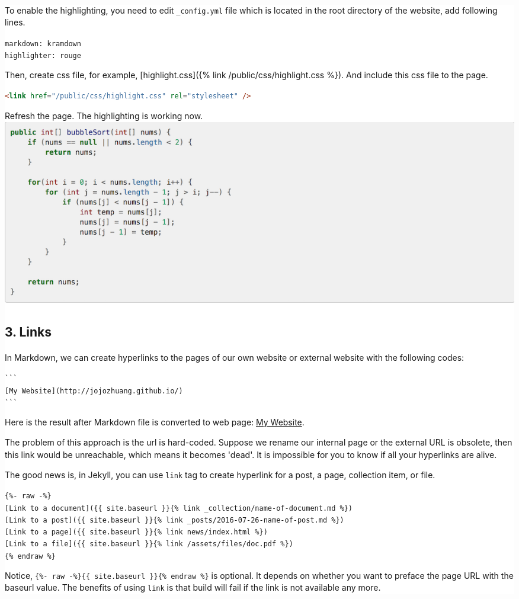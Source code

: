 To enable the highlighting, you need to edit `_config.yml` file which is located in the root directory of the website, add following lines.
```
markdown: kramdown
highlighter: rouge
```
Then, create css file, for example, [highlight.css]({% link /public/css/highlight.css %}). And include this css file to the page.
```html
<link href="/public/css/highlight.css" rel="stylesheet" />
```
Refresh the page. The highlighting is working now.
![MIME Type](/public/pics/2016-11-18/javahighlight.png)  

## 3. Links
In Markdown, we can create hyperlinks to the pages of our own website or external website with the following codes:
````
```
[My Website](http://jojozhuang.github.io/)
```
````
Here is the result after Markdown file is converted to web page: [My Website](http://jojozhuang.github.io/).

The problem of this approach is the url is hard-coded. Suppose we rename our internal page or the external URL is obsolete, then this link would be unreachable, which means it becomes 'dead'. It is impossible for you to know if all your hyperlinks are alive.

The good news is, in Jekyll, you can use `link` tag to create hyperlink for a post, a page, collection item, or file.
```
{%- raw -%}
[Link to a document]({{ site.baseurl }}{% link _collection/name-of-document.md %})
[Link to a post]({{ site.baseurl }}{% link _posts/2016-07-26-name-of-post.md %})
[Link to a page]({{ site.baseurl }}{% link news/index.html %})
[Link to a file]({{ site.baseurl }}{% link /assets/files/doc.pdf %})
{% endraw %}
```
Notice, `{%- raw -%}{{ site.baseurl }}{% endraw %}` is optional. It depends on whether you want to preface the page URL with the baseurl value. The benefits of using `link` is that build will fail if the link is not available any more.
